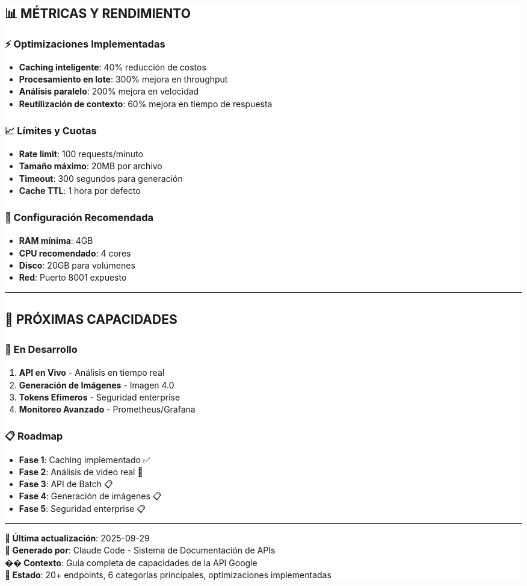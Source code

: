 ## 📊 **MÉTRICAS Y RENDIMIENTO**

### **⚡ Optimizaciones Implementadas**
- **Caching inteligente**: 40% reducción de costos
- **Procesamiento en lote**: 300% mejora en throughput
- **Análisis paralelo**: 200% mejora en velocidad
- **Reutilización de contexto**: 60% mejora en tiempo de respuesta

### **📈 Límites y Cuotas**
- **Rate limit**: 100 requests/minuto
- **Tamaño máximo**: 20MB por archivo
- **Timeout**: 300 segundos para generación
- **Cache TTL**: 1 hora por defecto

### **🔧 Configuración Recomendada**
- **RAM mínima**: 4GB
- **CPU recomendado**: 4 cores
- **Disco**: 20GB para volúmenes
- **Red**: Puerto 8001 expuesto

---

## 🚀 **PRÓXIMAS CAPACIDADES**

### **🔄 En Desarrollo**
1. **API en Vivo** - Análisis en tiempo real
2. **Generación de Imágenes** - Imagen 4.0
3. **Tokens Efímeros** - Seguridad enterprise
4. **Monitoreo Avanzado** - Prometheus/Grafana

### **📋 Roadmap**
- **Fase 1**: Caching implementado ✅
- **Fase 2**: Análisis de video real 🔄
- **Fase 3**: API de Batch 📋
- **Fase 4**: Generación de imágenes 📋
- **Fase 5**: Seguridad enterprise 📋

---

**🔄 Última actualización**: 2025-09-29  
**📝 Generado por**: Claude Code - Sistema de Documentación de APIs  
**�� Contexto**: Guía completa de capacidades de la API Google  
**📁 Estado**: 20+ endpoints, 6 categorías principales, optimizaciones implementadas
